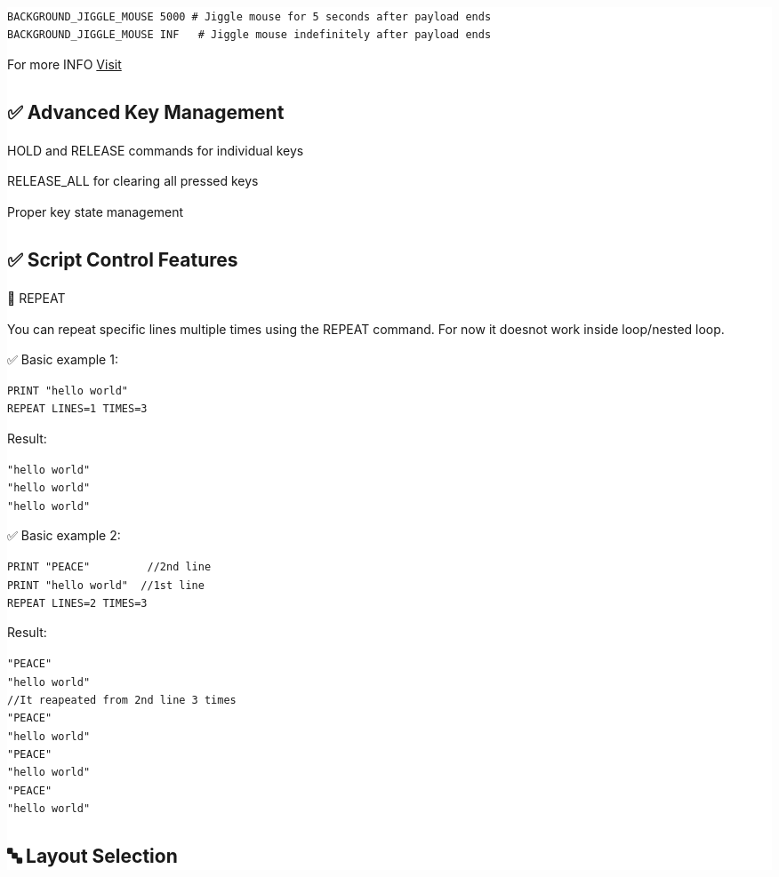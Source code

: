 ```
BACKGROUND_JIGGLE_MOUSE 5000 # Jiggle mouse for 5 seconds after payload ends
BACKGROUND_JIGGLE_MOUSE INF   # Jiggle mouse indefinitely after payload ends
```



For more INFO [Visit](https://github.com/VexilonHacker/OverQuack?tab=readme-ov-file#%EF%B8%8F-mouse-control-support)

## ✅ Advanced Key Management
HOLD and RELEASE commands for individual keys

RELEASE_ALL for clearing all pressed keys

Proper key state management

## ✅ Script Control Features

🔁 REPEAT

You can repeat specific lines multiple times using the REPEAT command. For now it doesnot work inside loop/nested loop.

✅ Basic example 1:
```
PRINT "hello world"
REPEAT LINES=1 TIMES=3
```
Result:

```
"hello world"
"hello world"
"hello world"
```

✅ Basic example 2:
```
PRINT "PEACE"         //2nd line
PRINT "hello world"  //1st line
REPEAT LINES=2 TIMES=3
```
Result:

```
"PEACE"
"hello world"
//It reapeated from 2nd line 3 times
"PEACE"     
"hello world"
"PEACE"
"hello world"
"PEACE"
"hello world"
```
## 🔤 Layout Selection
